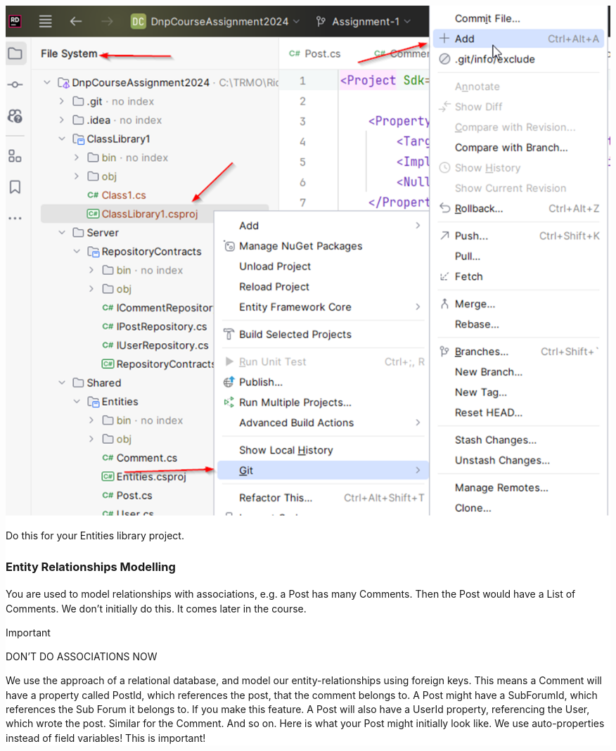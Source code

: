 ![alt text](Images/image-10.png)

Do this for your Entities library project.

### Entity Relationships Modelling

You are used to model relationships with associations, e.g. a Post has many Comments. Then the Post would have a List of Comments.
We don’t initially do this. It comes later in the course.

> [!IMPORTANT]
> DON’T DO ASSOCIATIONS NOW

We use the approach of a relational database, and model our entity-relationships using foreign keys.
This means a Comment will have a property called PostId, which references the post, that the comment belongs to.
A Post might have a SubForumId, which references the Sub Forum it belongs to. If you make this feature.
A Post will also have a UserId property, referencing the User, which wrote the post. Similar for the Comment. And so on.
Here is what your Post might initially look like. We use auto-properties instead of field variables! This is important!
